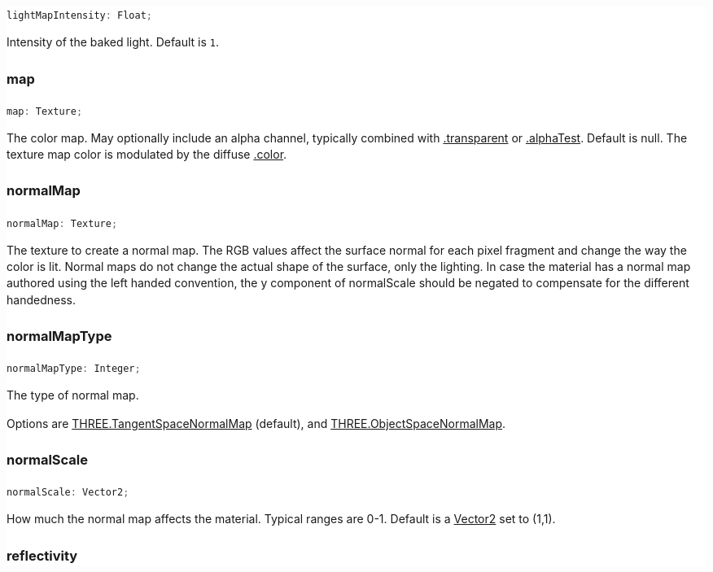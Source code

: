   
```ts  
lightMapIntensity: Float;  
```  

Intensity of the baked light. Default is `1`.

### map

  
  
```ts  
map: Texture;  
```  

The color map. May optionally include an alpha channel, typically combined
with [.transparent](#) or [.alphaTest](#). Default is null. The texture map
color is modulated by the diffuse [.color](#).

### normalMap

  
  
```ts  
normalMap: Texture;  
```  

The texture to create a normal map. The RGB values affect the surface normal
for each pixel fragment and change the way the color is lit. Normal maps do
not change the actual shape of the surface, only the lighting. In case the
material has a normal map authored using the left handed convention, the y
component of normalScale should be negated to compensate for the different
handedness.

### normalMapType

  
  
```ts  
normalMapType: Integer;  
```  

The type of normal map.  
  
Options are [THREE.TangentSpaceNormalMap](#) (default), and
[THREE.ObjectSpaceNormalMap](#).

### normalScale

  
  
```ts  
normalScale: Vector2;  
```  

How much the normal map affects the material. Typical ranges are 0-1. Default
is a [Vector2](en\math\Vector2.html) set to (1,1).

### reflectivity

  